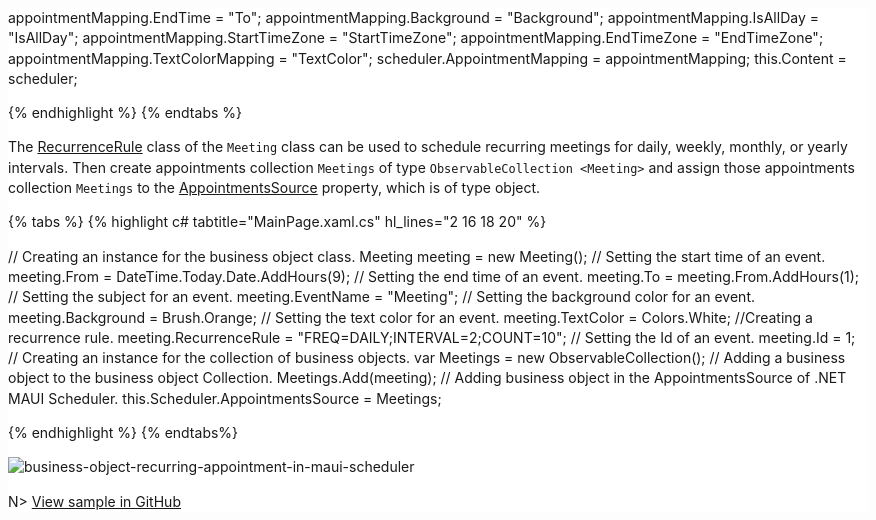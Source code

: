 appointmentMapping.EndTime = "To";
appointmentMapping.Background = "Background";
appointmentMapping.IsAllDay = "IsAllDay";
appointmentMapping.StartTimeZone = "StartTimeZone";
appointmentMapping.EndTimeZone = "EndTimeZone";
appointmentMapping.TextColorMapping = "TextColor";
scheduler.AppointmentMapping = appointmentMapping;
this.Content = scheduler;

{% endhighlight %}
{% endtabs %}

The [RecurrenceRule](https://help.syncfusion.com/cr/maui/Syncfusion.Maui.Scheduler.SchedulerRegionBase.html#Syncfusion_Maui_Scheduler_SchedulerRegionBase_RecurrenceRule) class of the `Meeting` class can be used to schedule recurring meetings for daily, weekly, monthly, or yearly intervals. Then create appointments collection `Meetings` of type `ObservableCollection <Meeting>` and assign those appointments collection `Meetings` to the [AppointmentsSource](https://help.syncfusion.com/cr/maui/Syncfusion.Maui.Scheduler.SfScheduler.html#Syncfusion_Maui_Scheduler_SfScheduler_AppointmentsSource) property, which is of type object.

{% tabs %}
{% highlight c# tabtitle="MainPage.xaml.cs" hl_lines="2 16 18 20" %}

// Creating an instance for the business object class.
Meeting meeting = new Meeting();
// Setting the start time of an event.
meeting.From = DateTime.Today.Date.AddHours(9);
// Setting the end time of an event.
meeting.To = meeting.From.AddHours(1);
// Setting the subject for an event.
meeting.EventName = "Meeting";
// Setting the background color for an event.
meeting.Background = Brush.Orange;
// Setting the text color for an event.
meeting.TextColor = Colors.White;
//Creating a recurrence rule.
meeting.RecurrenceRule = "FREQ=DAILY;INTERVAL=2;COUNT=10";
// Setting the Id of an event.
meeting.Id = 1;
// Creating an instance for the collection of business objects.
var Meetings = new ObservableCollection<Meeting>();
// Adding a business object to the business object Collection.
Meetings.Add(meeting);
// Adding business object in the AppointmentsSource of .NET MAUI Scheduler.
this.Scheduler.AppointmentsSource = Meetings;

{% endhighlight %}
{% endtabs%}

![business-object-recurring-appointment-in-maui-scheduler](images/appointments/business-object-recurring-appointment-in-maui-scheduler.png)

N> [View sample in GitHub](https://github.com/SyncfusionExamples/maui-scheduler-examples/tree/main/RecurringAppointment/BusinessObject)
